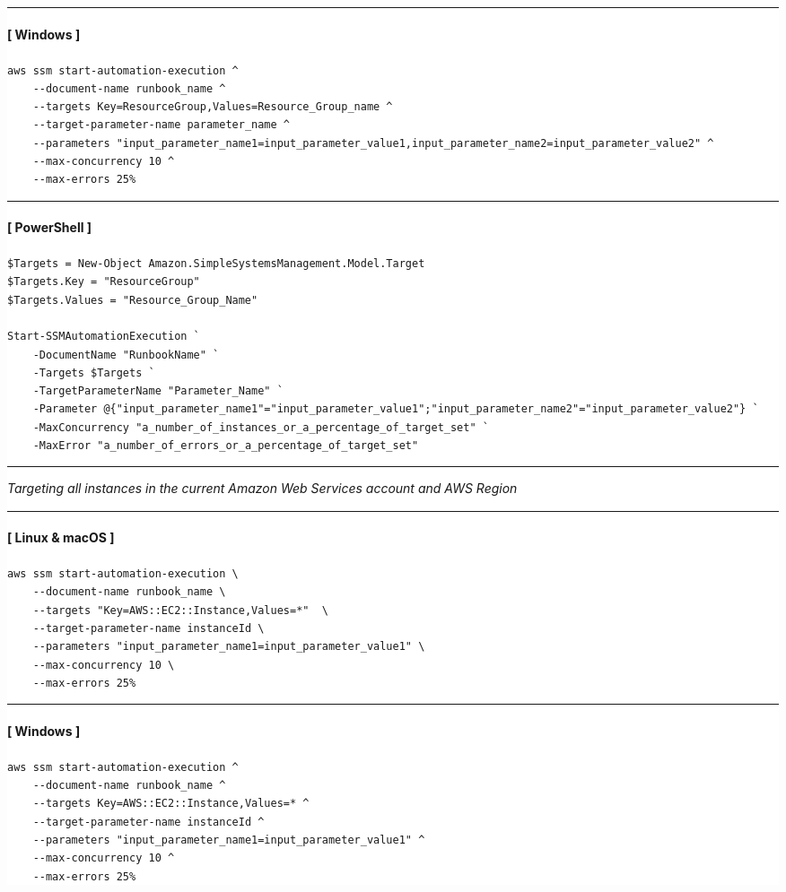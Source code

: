 ------
#### [ Windows ]

   ```
   aws ssm start-automation-execution ^
       --document-name runbook_name ^
       --targets Key=ResourceGroup,Values=Resource_Group_name ^
       --target-parameter-name parameter_name ^
       --parameters "input_parameter_name1=input_parameter_value1,input_parameter_name2=input_parameter_value2" ^
       --max-concurrency 10 ^
       --max-errors 25%
   ```

------
#### [ PowerShell ]

   ```
   $Targets = New-Object Amazon.SimpleSystemsManagement.Model.Target
   $Targets.Key = "ResourceGroup"
   $Targets.Values = "Resource_Group_Name"
   
   Start-SSMAutomationExecution `
       -DocumentName "RunbookName" `
       -Targets $Targets `
       -TargetParameterName "Parameter_Name" `
       -Parameter @{"input_parameter_name1"="input_parameter_value1";"input_parameter_name2"="input_parameter_value2"} `
       -MaxConcurrency "a_number_of_instances_or_a_percentage_of_target_set" `
       -MaxError "a_number_of_errors_or_a_percentage_of_target_set"
   ```

------

   *Targeting all instances in the current Amazon Web Services account and AWS Region*

------
#### [ Linux & macOS ]

   ```
   aws ssm start-automation-execution \
       --document-name runbook_name \
       --targets "Key=AWS::EC2::Instance,Values=*"  \
       --target-parameter-name instanceId \
       --parameters "input_parameter_name1=input_parameter_value1" \
       --max-concurrency 10 \
       --max-errors 25%
   ```

------
#### [ Windows ]

   ```
   aws ssm start-automation-execution ^
       --document-name runbook_name ^
       --targets Key=AWS::EC2::Instance,Values=* ^
       --target-parameter-name instanceId ^
       --parameters "input_parameter_name1=input_parameter_value1" ^
       --max-concurrency 10 ^
       --max-errors 25%
   ```
